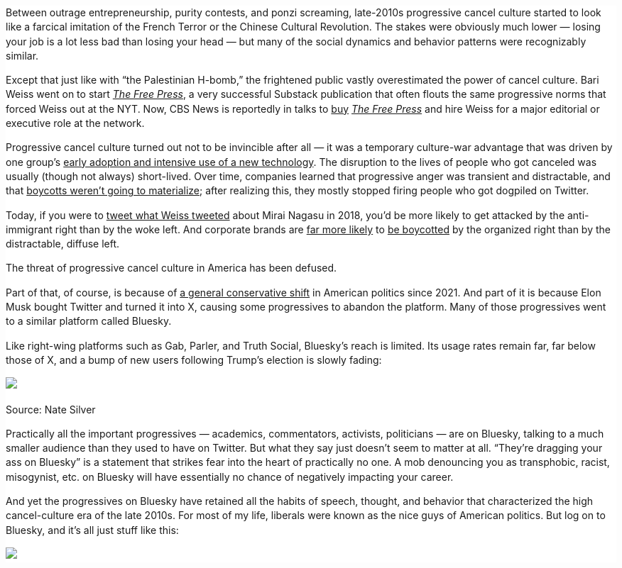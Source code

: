 Between outrage entrepreneurship, purity contests, and ponzi screaming, late-2010s progressive cancel culture started to look like a farcical imitation of the French Terror or the Chinese Cultural Revolution. The stakes were obviously much lower — losing your job is a lot less bad than losing your head — but many of the social dynamics and behavior patterns were recognizably similar.

Except that just like with “the Palestinian H-bomb,” the frightened public vastly overestimated the power of cancel culture. Bari Weiss went on to start *[The Free Press](https://www.thefp.com/)*, a very successful Substack publication that often flouts the same progressive norms that forced Weiss out at the NYT. Now, CBS News is reportedly in talks to [buy](https://www.nytimes.com/2025/09/10/business/media/cbs-news-bari-weiss-free-press.html) *[The Free Press](https://www.nytimes.com/2025/09/10/business/media/cbs-news-bari-weiss-free-press.html)* and hire Weiss for a major editorial or executive role at the network.

Progressive cancel culture turned out not to be invincible after all — it was a temporary culture-war advantage that was driven by one group’s [early adoption and intensive use of a new technology](https://www.noahpinion.blog/p/its-not-cancel-culture-its-cancel-ade). The disruption to the lives of people who got canceled was usually (though not always) short-lived. Over time, companies learned that progressive anger was transient and distractable, and that [boycotts weren’t going to materialize](https://www.noahpinion.blog/p/the-terrific-triviality-of-twitter); after realizing this, they mostly stopped firing people who got dogpiled on Twitter.

Today, if you were to [tweet what Weiss tweeted](https://x.com/Noahpinion/status/1966778412594278529) about Mirai Nagasu in 2018, you’d be more likely to get attacked by the anti-immigrant right than by the woke left. And corporate brands are [far more likely](https://www.theguardian.com/business/2025/aug/20/target-ceo-steps-down) to [be boycotted](https://www.wsj.com/business/bud-light-slips-to-no-3-after-boycott-reshaped-beer-industry-e4e9a102) by the organized right than by the distractable, diffuse left.

The threat of progressive cancel culture in America has been defused.

Part of that, of course, is because of [a general conservative shift](https://www.noahpinion.blog/p/seven-reasons-america-is-headed-for) in American politics since 2021. And part of it is because Elon Musk bought Twitter and turned it into X, causing some progressives to abandon the platform. Many of those progressives went to a similar platform called Bluesky.

Like right-wing platforms such as Gab, Parler, and Truth Social, Bluesky’s reach is limited. Its usage rates remain far, far below those of X, and a bump of new users following Trump’s election is slowly fading:

![](https://substackcdn.com/image/fetch/$s_!KLJh!,w_424,c_limit,f_webp,q_auto:good,fl_progressive:steep/https%3A%2F%2Fsubstack-post-media.s3.amazonaws.com%2Fpublic%2Fimages%2F43bcb59d-879d-4283-90d1-c327ee51b7bf_1296x571.jpeg)

Source: Nate Silver

Practically all the important progressives — academics, commentators, activists, politicians — are on Bluesky, talking to a much smaller audience than they used to have on Twitter. But what they say just doesn’t seem to matter at all. “They’re dragging your ass on Bluesky” is a statement that strikes fear into the heart of practically no one. A mob denouncing you as transphobic, racist, misogynist, etc. on Bluesky will have essentially no chance of negatively impacting your career.

And yet the progressives on Bluesky have retained all the habits of speech, thought, and behavior that characterized the high cancel-culture era of the late 2010s. For most of my life, liberals were known as the nice guys of American politics. But log on to Bluesky, and it’s all just stuff like this:

![](https://substackcdn.com/image/fetch/$s_!9BGF!,w_424,c_limit,f_webp,q_auto:good,fl_progressive:steep/https%3A%2F%2Fsubstack-post-media.s3.amazonaws.com%2Fpublic%2Fimages%2F11c0642d-763e-4a52-8dcd-b51bc4e2fb8d_697x1000.jpeg)
